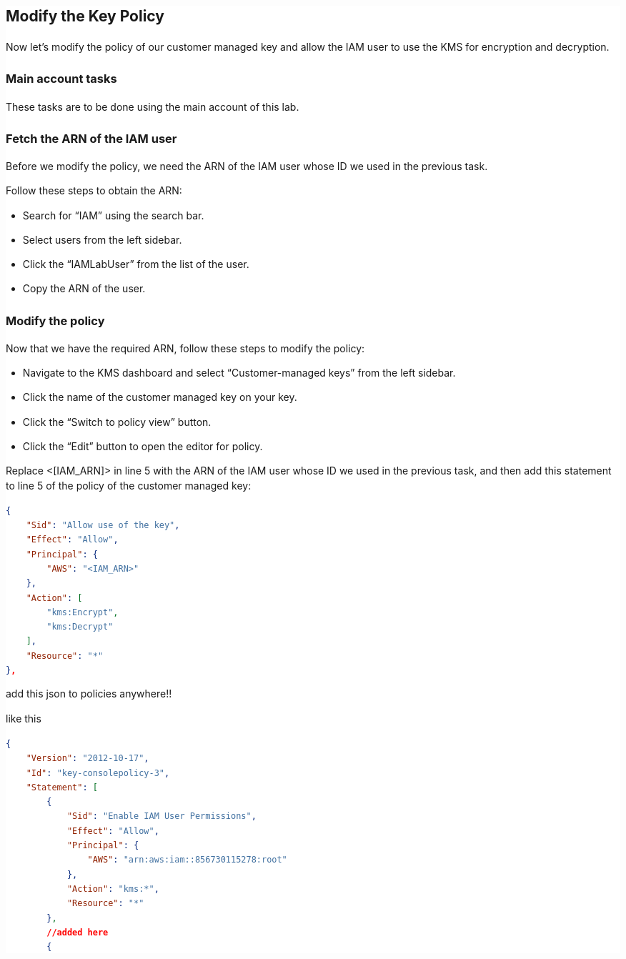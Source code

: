 ## Modify the Key Policy

Now let’s modify the policy of our customer managed key and allow the IAM user to use the KMS for encryption and decryption.

### Main account tasks
These tasks are to be done using the main account of this lab.

### Fetch the ARN of the IAM user
Before we modify the policy, we need the ARN of the IAM user whose ID we used in the previous task.

Follow these steps to obtain the ARN:

- Search for “IAM” using the search bar.

- Select users from the left sidebar.

- Click the “IAMLabUser” from the list of the user.

- Copy the ARN of the user.

### Modify the policy
Now that we have the required ARN, follow these steps to modify the policy:

- Navigate to the KMS dashboard and select “Customer-managed keys” from the left sidebar.

- Click the name of the customer managed key on your key.

- Click the “Switch to policy view” button.

- Click the “Edit” button to open the editor for policy.

Replace <[IAM_ARN]> in line 5 with the ARN of the IAM user whose ID we used in the previous task, and then add this statement to line 5 of the policy of the customer managed key:

```json
{
    "Sid": "Allow use of the key",
    "Effect": "Allow",
    "Principal": {
        "AWS": "<IAM_ARN>"
    },
    "Action": [
        "kms:Encrypt",
        "kms:Decrypt"
    ],
    "Resource": "*"
},
```
add this json to policies anywhere!!

like this 

```json
{
    "Version": "2012-10-17",
    "Id": "key-consolepolicy-3",
    "Statement": [
        {
            "Sid": "Enable IAM User Permissions",
            "Effect": "Allow",
            "Principal": {
                "AWS": "arn:aws:iam::856730115278:root"
            },
            "Action": "kms:*",
            "Resource": "*"
        },
        //added here
        {
```